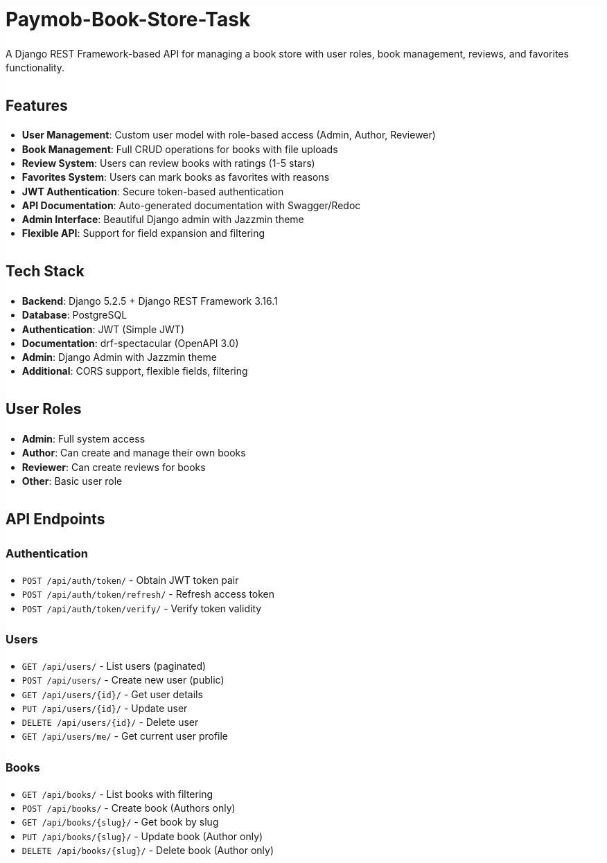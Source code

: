 # Paymob-Book-Store-Task

A Django REST Framework-based API for managing a book store with user roles, book management, reviews, and favorites functionality.

## Features

- **User Management**: Custom user model with role-based access (Admin, Author, Reviewer)
- **Book Management**: Full CRUD operations for books with file uploads
- **Review System**: Users can review books with ratings (1-5 stars)
- **Favorites System**: Users can mark books as favorites with reasons
- **JWT Authentication**: Secure token-based authentication
- **API Documentation**: Auto-generated documentation with Swagger/Redoc
- **Admin Interface**: Beautiful Django admin with Jazzmin theme
- **Flexible API**: Support for field expansion and filtering

## Tech Stack

- **Backend**: Django 5.2.5 + Django REST Framework 3.16.1
- **Database**: PostgreSQL
- **Authentication**: JWT (Simple JWT)
- **Documentation**: drf-spectacular (OpenAPI 3.0)
- **Admin**: Django Admin with Jazzmin theme
- **Additional**: CORS support, flexible fields, filtering

## User Roles

- **Admin**: Full system access
- **Author**: Can create and manage their own books
- **Reviewer**: Can create reviews for books
- **Other**: Basic user role

## API Endpoints

### Authentication
- `POST /api/auth/token/` - Obtain JWT token pair
- `POST /api/auth/token/refresh/` - Refresh access token
- `POST /api/auth/token/verify/` - Verify token validity

### Users
- `GET /api/users/` - List users (paginated)
- `POST /api/users/` - Create new user (public)
- `GET /api/users/{id}/` - Get user details
- `PUT /api/users/{id}/` - Update user
- `DELETE /api/users/{id}/` - Delete user
- `GET /api/users/me/` - Get current user profile

### Books
- `GET /api/books/` - List books with filtering
- `POST /api/books/` - Create book (Authors only)
- `GET /api/books/{slug}/` - Get book by slug
- `PUT /api/books/{slug}/` - Update book (Author only)
- `DELETE /api/books/{slug}/` - Delete book (Author only)
